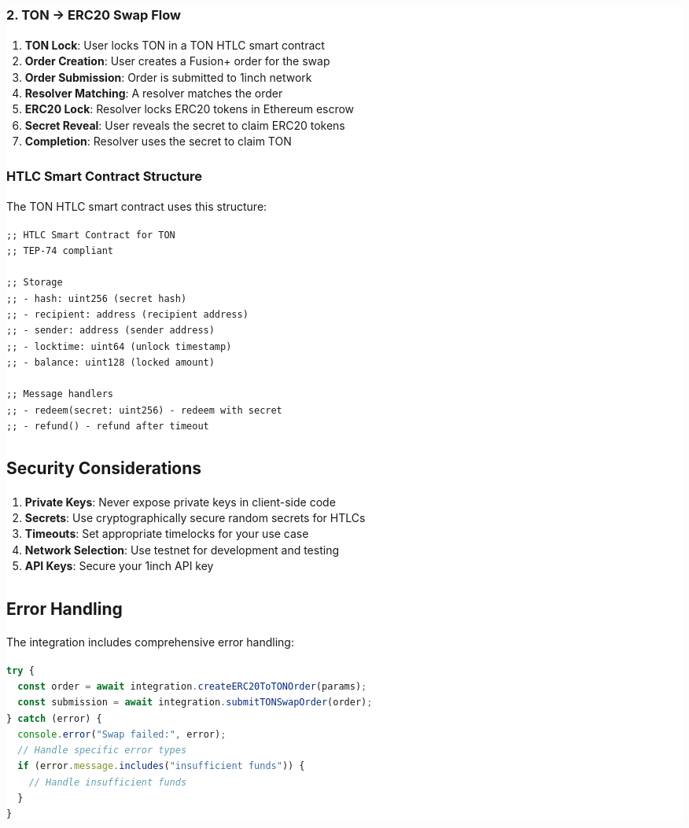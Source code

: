 ### 2. TON → ERC20 Swap Flow

1. **TON Lock**: User locks TON in a TON HTLC smart contract
2. **Order Creation**: User creates a Fusion+ order for the swap
3. **Order Submission**: Order is submitted to 1inch network
4. **Resolver Matching**: A resolver matches the order
5. **ERC20 Lock**: Resolver locks ERC20 tokens in Ethereum escrow
6. **Secret Reveal**: User reveals the secret to claim ERC20 tokens
7. **Completion**: Resolver uses the secret to claim TON

### HTLC Smart Contract Structure

The TON HTLC smart contract uses this structure:

```func
;; HTLC Smart Contract for TON
;; TEP-74 compliant

;; Storage
;; - hash: uint256 (secret hash)
;; - recipient: address (recipient address)
;; - sender: address (sender address)
;; - locktime: uint64 (unlock timestamp)
;; - balance: uint128 (locked amount)

;; Message handlers
;; - redeem(secret: uint256) - redeem with secret
;; - refund() - refund after timeout
```

## Security Considerations

1. **Private Keys**: Never expose private keys in client-side code
2. **Secrets**: Use cryptographically secure random secrets for HTLCs
3. **Timeouts**: Set appropriate timelocks for your use case
4. **Network Selection**: Use testnet for development and testing
5. **API Keys**: Secure your 1inch API key

## Error Handling

The integration includes comprehensive error handling:

```typescript
try {
  const order = await integration.createERC20ToTONOrder(params);
  const submission = await integration.submitTONSwapOrder(order);
} catch (error) {
  console.error("Swap failed:", error);
  // Handle specific error types
  if (error.message.includes("insufficient funds")) {
    // Handle insufficient funds
  }
}
```
